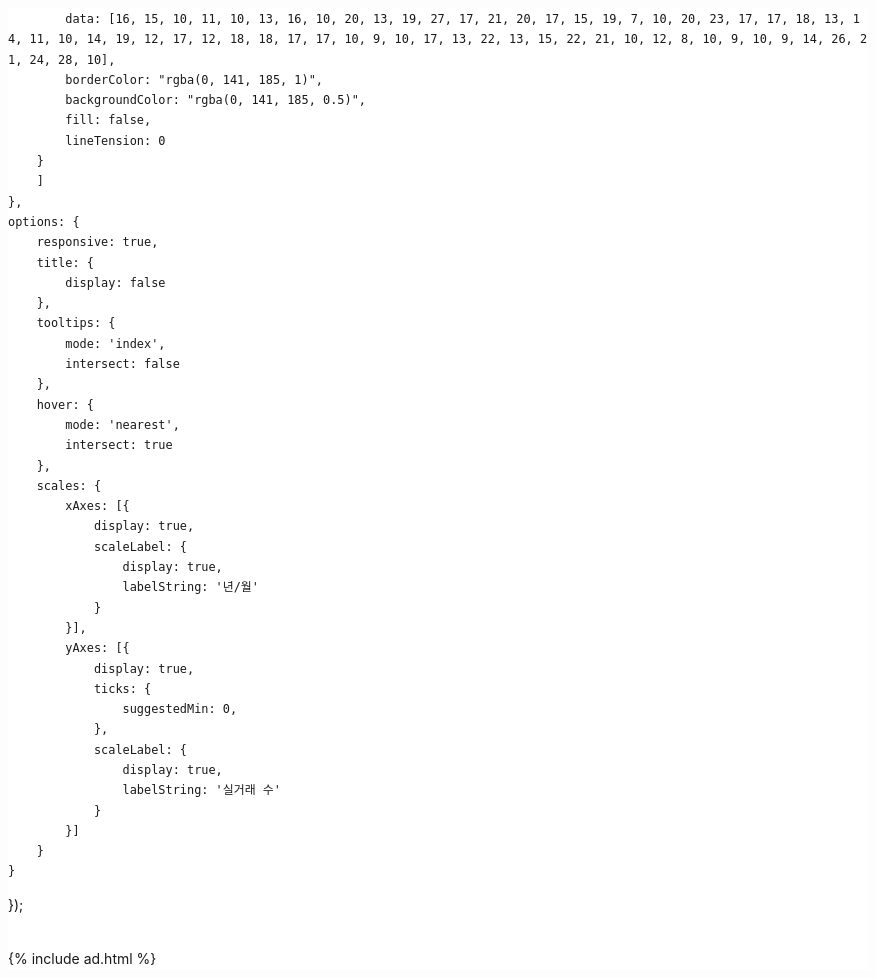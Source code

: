             data: [16, 15, 10, 11, 10, 13, 16, 10, 20, 13, 19, 27, 17, 21, 20, 17, 15, 19, 7, 10, 20, 23, 17, 17, 18, 13, 14, 11, 10, 14, 19, 12, 17, 12, 18, 18, 17, 17, 10, 9, 10, 17, 13, 22, 13, 15, 22, 21, 10, 12, 8, 10, 9, 10, 9, 14, 26, 21, 24, 28, 10],
            borderColor: "rgba(0, 141, 185, 1)",
            backgroundColor: "rgba(0, 141, 185, 0.5)",
            fill: false,
            lineTension: 0
        }
        ]
    },
    options: {
        responsive: true,
        title: {
            display: false
        },
        tooltips: {
            mode: 'index',
            intersect: false
        },
        hover: {
            mode: 'nearest',
            intersect: true
        },
        scales: {
            xAxes: [{
                display: true,
                scaleLabel: {
                    display: true,
                    labelString: '년/월'
                }
            }],
            yAxes: [{
                display: true,
                ticks: {
                    suggestedMin: 0,
                },
                scaleLabel: {
                    display: true,
                    labelString: '실거래 수'
                }
            }]
        }
    }
});

</script>


<br>
{% include ad.html %}
<br>


